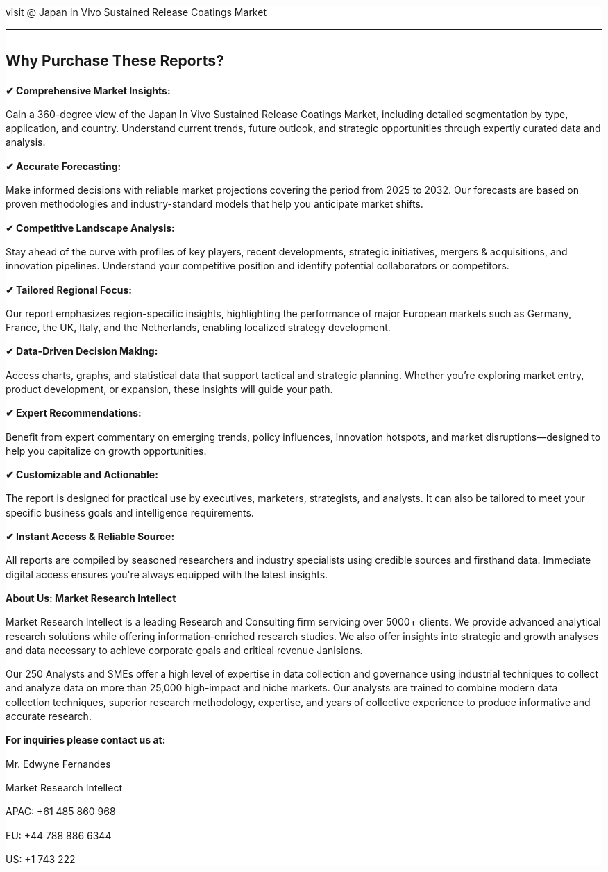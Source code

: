 visit&nbsp;@</strong>&nbsp;</span><span class="font-[700]"><a href="https://www.marketresearchintellect.com/product/global-in-vivo-sustained-release-coatings-market/?utm_source=Linkedin&utm_medium=047" target="_blank" data-tracking-control-name="article-ssr-frontend-pulse_little-text-block" data-tracking-will-navigate="" data-test-link="">Japan In Vivo Sustained Release Coatings Market</a></span></p></blockquote><hr /><h2>Why Purchase These Reports?</h2><p><strong>✔ Comprehensive Market Insights:</strong></p><p>Gain a 360-degree view of the Japan In Vivo Sustained Release Coatings Market, including detailed segmentation by type, application, and country. Understand current trends, future outlook, and strategic opportunities through expertly curated data and analysis.</p><p><strong>✔ Accurate Forecasting:</strong></p><p>Make informed decisions with reliable market projections covering the period from 2025 to 2032. Our forecasts are based on proven methodologies and industry-standard models that help you anticipate market shifts.</p><p><strong>✔ Competitive Landscape Analysis:</strong></p><p>Stay ahead of the curve with profiles of key players, recent developments, strategic initiatives, mergers &amp; acquisitions, and innovation pipelines. Understand your competitive position and identify potential collaborators or competitors.</p><p><strong>✔ Tailored Regional Focus:</strong></p><p>Our report emphasizes region-specific insights, highlighting the performance of major European markets such as Germany, France, the UK, Italy, and the Netherlands, enabling localized strategy development.</p><p><strong>✔ Data-Driven Decision Making:</strong></p><p>Access charts, graphs, and statistical data that support tactical and strategic planning. Whether you&rsquo;re exploring market entry, product development, or expansion, these insights will guide your path.</p><p><strong>✔ Expert Recommendations:</strong></p><p>Benefit from expert commentary on emerging trends, policy influences, innovation hotspots, and market disruptions&mdash;designed to help you capitalize on growth opportunities.</p><p><strong>✔ Customizable and Actionable:</strong></p><p>The report is designed for practical use by executives, marketers, strategists, and analysts. It can also be tailored to meet your specific business goals and intelligence requirements.</p><p><strong>✔ Instant Access &amp; Reliable Source:</strong></p><p>All reports are compiled by seasoned researchers and industry specialists using credible sources and firsthand data. Immediate digital access ensures you're always equipped with the latest insights.</p><p><strong><span class="font-[700]">About Us: Market Research Intellect</span></strong></p><p><span class="">Market Research Intellect is a leading Research and Consulting firm servicing over 5000+ clients. We provide advanced analytical research solutions while offering information-enriched research studies.&nbsp;</span>We also offer insights into strategic and growth analyses and data necessary to achieve corporate goals and critical revenue Janisions.</p><p><span class="">Our 250 Analysts and SMEs offer a high level of expertise in data collection and governance using industrial techniques to collect and analyze data on more than 25,000 high-impact and niche markets. Our analysts are trained to combine modern data collection techniques, superior research methodology, expertise, and years of collective experience to produce informative and accurate research.</span></p><p><strong>For inquiries please contact us at:</strong></p><p>Mr. Edwyne Fernandes</p><p>Market Research Intellect</p><p>APAC: +61 485 860 968</p><p>EU: +44 788 886 6344</p><p>US: +1 743 222